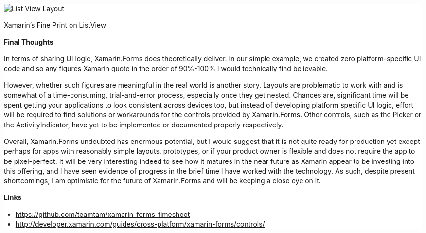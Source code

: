 [<img class="size-full wp-image-47" src="http://teamtam.net/wp-content/uploads/2014/09/ListViewLayout.png" alt="List View Layout" width="722" height="121" srcset="http://teamtam.net/wp-content/uploads/2014/09/ListViewLayout.png 722w, http://teamtam.net/wp-content/uploads/2014/09/ListViewLayout-300x50.png 300w" sizes="(max-width: 722px) 100vw, 722px" />](http://teamtam.net/wp-content/uploads/2014/09/ListViewLayout.png)<figcaption class="wp-caption-text">Xamarin&#8217;s Fine Print on ListView</figcaption></figure> 

<p class="p1">
  <strong>Final Thoughts</strong>
</p>

<p class="p1">
  In terms of sharing UI logic, Xamarin.Forms does theoretically deliver. In our simple example, we created&nbsp;zero platform-specific UI code and so any figures Xamarin quote in the order of 90%-100% I would technically find believable.
</p>

<p class="p1">
  However, whether such figures are meaningful in the real world is another story. Layouts are problematic to work with and is somewhat of a time-consuming, trial-and-error process, especially once they get nested. Chances are, significant time will be spent getting your applications to look consistent across devices too, but instead of developing platform specific UI logic, effort will be required to find solutions or workarounds for the controls provided by Xamarin.Forms. Other controls,&nbsp;such as the Picker or the ActivityIndicator, have yet to be implemented or documented properly respectively.
</p>

<p class="p1">
  Overall, Xamarin.Forms undoubted has enormous potential, but I would suggest that it is not quite ready for production&nbsp;yet except perhaps for apps with reasonably simple layouts, prototypes, or if your product owner is flexible and does not require the app to be pixel-perfect. It will be very interesting indeed to see how it matures in the near future as Xamarin&nbsp;appear to be investing into this offering, and I have seen evidence of progress in the brief time I have worked with the technology. As such, despite present shortcomings, I am optimistic for the future of Xamarin.Forms&nbsp;and will be keeping a close eye on it.
</p>

<p class="p1">
  <strong>Links</strong>
</p>

  * <a title="https://github.com/teamtam/xamarin-forms-timesheet" href="https://github.com/teamtam/xamarin-forms-timesheet" target="_blank">https://github.com/teamtam/xamarin-forms-timesheet</a>
  * <a title="http://developer.xamarin.com/guides/cross-platform/xamarin-forms/controls/" href="http://developer.xamarin.com/guides/cross-platform/xamarin-forms/controls/" target="_blank">http://developer.xamarin.com/guides/cross-platform/xamarin-forms/controls/</a>